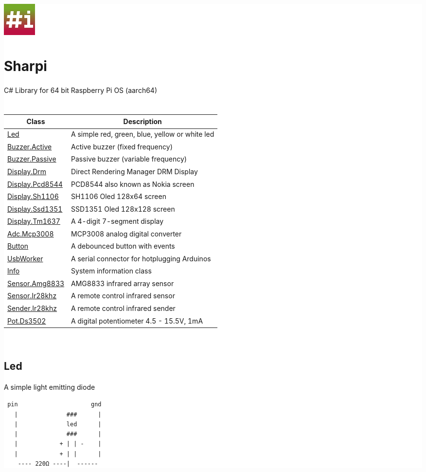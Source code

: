 ﻿﻿<img src="Sharpi/img/sharpi.png">

# Sharpi

C# Library for 64 bit Raspberry Pi OS (aarch64)

# <a name="classtable">
| Class|Description
| ----------- | ----------- |
| [Led](#led) | A simple red, green, blue, yellow or white led
| [Buzzer.Active](#buzzeractive) | Active buzzer (fixed frequency)
| [Buzzer.Passive](#buzzerpassive)| Passive buzzer (variable frequency)
| [Display.Drm](#displaydrm)| Direct Rendering Manager DRM Display
| [Display.Pcd8544](#displaypcd8544)| PCD8544 also known as Nokia screen
| [Display.Sh1106](#displaysh1106)| SH1106 Oled 128x64 screen
| [Display.Ssd1351](#displayssd1351)| SSD1351 Oled 128x128 screen
| [Display.Tm1637](#displaytm1637)| A 4-digit 7-segment display
| [Adc.Mcp3008](#adcmcp3008)| MCP3008 analog digital converter
| [Button](#button)| A debounced button with events
| [UsbWorker](#usbworker)| A serial connector for hotplugging Arduinos
| [Info](#info)| System information class
| [Sensor.Amg8833](#sensoramg8833)| AMG8833 infrared array sensor
| [Sensor.Ir28khz](#sensorir28khz)| A remote control infrared sensor
| [Sender.Ir28khz](#senderir28khz)| A remote control infrared sender
| [Pot.Ds3502](#potDs3502)| A digital potentiometer 4.5 - 15.5V, 1mA

<br/>

## <a name="led"></a>Led

A simple light emitting diode

```
 pin                     gnd
   |              ###      |
   |              led      |
   |              ###      |
   |            + | | -    |
   |            + | |      |
    ---- 220Ω ----|  ------
```
